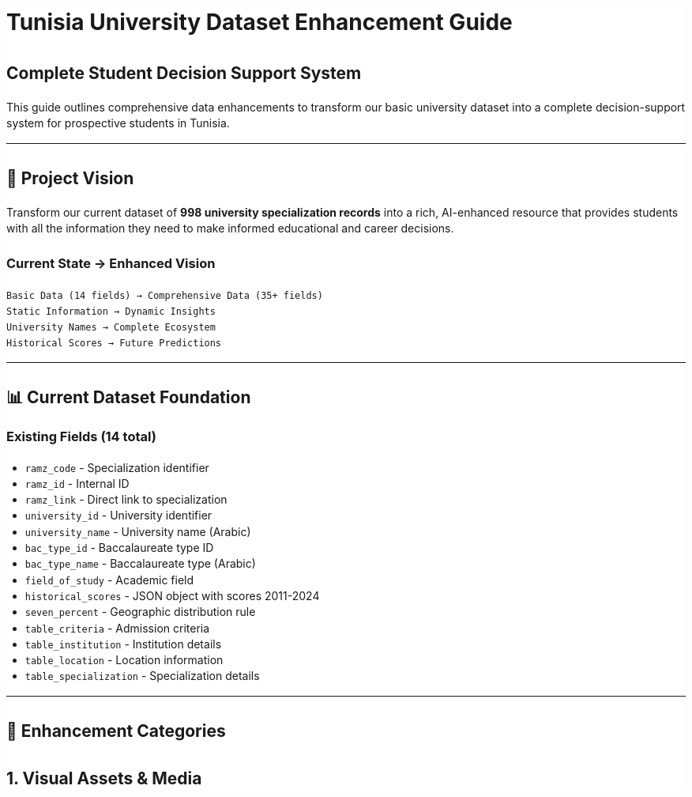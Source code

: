 # Tunisia University Dataset Enhancement Guide
## Complete Student Decision Support System

This guide outlines comprehensive data enhancements to transform our basic university dataset into a complete decision-support system for prospective students in Tunisia.

---

## 🎯 **Project Vision**

Transform our current dataset of **998 university specialization records** into a rich, AI-enhanced resource that provides students with all the information they need to make informed educational and career decisions.

### **Current State → Enhanced Vision**
```
Basic Data (14 fields) → Comprehensive Data (35+ fields)
Static Information → Dynamic Insights
University Names → Complete Ecosystem
Historical Scores → Future Predictions
```

---

## 📊 **Current Dataset Foundation**

### **Existing Fields (14 total)**
- `ramz_code` - Specialization identifier
- `ramz_id` - Internal ID  
- `ramz_link` - Direct link to specialization
- `university_id` - University identifier
- `university_name` - University name (Arabic)
- `bac_type_id` - Baccalaureate type ID
- `bac_type_name` - Baccalaureate type (Arabic)
- `field_of_study` - Academic field
- `historical_scores` - JSON object with scores 2011-2024
- `seven_percent` - Geographic distribution rule
- `table_criteria` - Admission criteria
- `table_institution` - Institution details
- `table_location` - Location information
- `table_specialization` - Specialization details

---

## 🚀 **Enhancement Categories**

## 1. **Visual Assets & Media**
